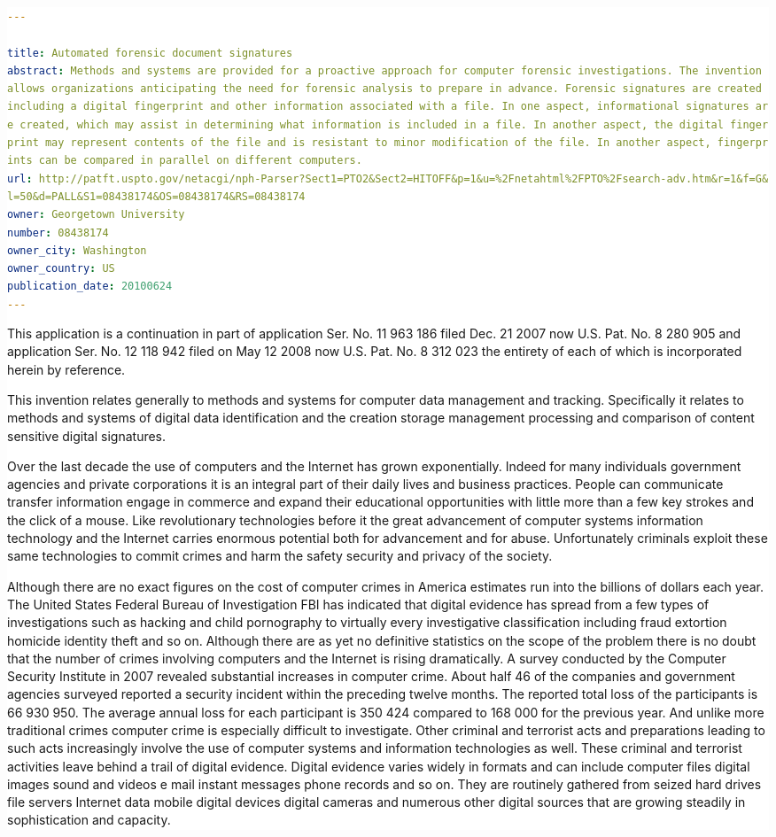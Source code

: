 ```yaml
---

title: Automated forensic document signatures
abstract: Methods and systems are provided for a proactive approach for computer forensic investigations. The invention allows organizations anticipating the need for forensic analysis to prepare in advance. Forensic signatures are created including a digital fingerprint and other information associated with a file. In one aspect, informational signatures are created, which may assist in determining what information is included in a file. In another aspect, the digital fingerprint may represent contents of the file and is resistant to minor modification of the file. In another aspect, fingerprints can be compared in parallel on different computers.
url: http://patft.uspto.gov/netacgi/nph-Parser?Sect1=PTO2&Sect2=HITOFF&p=1&u=%2Fnetahtml%2FPTO%2Fsearch-adv.htm&r=1&f=G&l=50&d=PALL&S1=08438174&OS=08438174&RS=08438174
owner: Georgetown University
number: 08438174
owner_city: Washington
owner_country: US
publication_date: 20100624
---
```

This application is a continuation in part of application Ser. No. 11 963 186 filed Dec. 21 2007 now U.S. Pat. No. 8 280 905 and application Ser. No. 12 118 942 filed on May 12 2008 now U.S. Pat. No. 8 312 023 the entirety of each of which is incorporated herein by reference.

This invention relates generally to methods and systems for computer data management and tracking. Specifically it relates to methods and systems of digital data identification and the creation storage management processing and comparison of content sensitive digital signatures.

Over the last decade the use of computers and the Internet has grown exponentially. Indeed for many individuals government agencies and private corporations it is an integral part of their daily lives and business practices. People can communicate transfer information engage in commerce and expand their educational opportunities with little more than a few key strokes and the click of a mouse. Like revolutionary technologies before it the great advancement of computer systems information technology and the Internet carries enormous potential both for advancement and for abuse. Unfortunately criminals exploit these same technologies to commit crimes and harm the safety security and privacy of the society.

Although there are no exact figures on the cost of computer crimes in America estimates run into the billions of dollars each year. The United States Federal Bureau of Investigation FBI has indicated that digital evidence has spread from a few types of investigations such as hacking and child pornography to virtually every investigative classification including fraud extortion homicide identity theft and so on. Although there are as yet no definitive statistics on the scope of the problem there is no doubt that the number of crimes involving computers and the Internet is rising dramatically. A survey conducted by the Computer Security Institute in 2007 revealed substantial increases in computer crime. About half 46 of the companies and government agencies surveyed reported a security incident within the preceding twelve months. The reported total loss of the participants is 66 930 950. The average annual loss for each participant is 350 424 compared to 168 000 for the previous year. And unlike more traditional crimes computer crime is especially difficult to investigate. Other criminal and terrorist acts and preparations leading to such acts increasingly involve the use of computer systems and information technologies as well. These criminal and terrorist activities leave behind a trail of digital evidence. Digital evidence varies widely in formats and can include computer files digital images sound and videos e mail instant messages phone records and so on. They are routinely gathered from seized hard drives file servers Internet data mobile digital devices digital cameras and numerous other digital sources that are growing steadily in sophistication and capacity.
